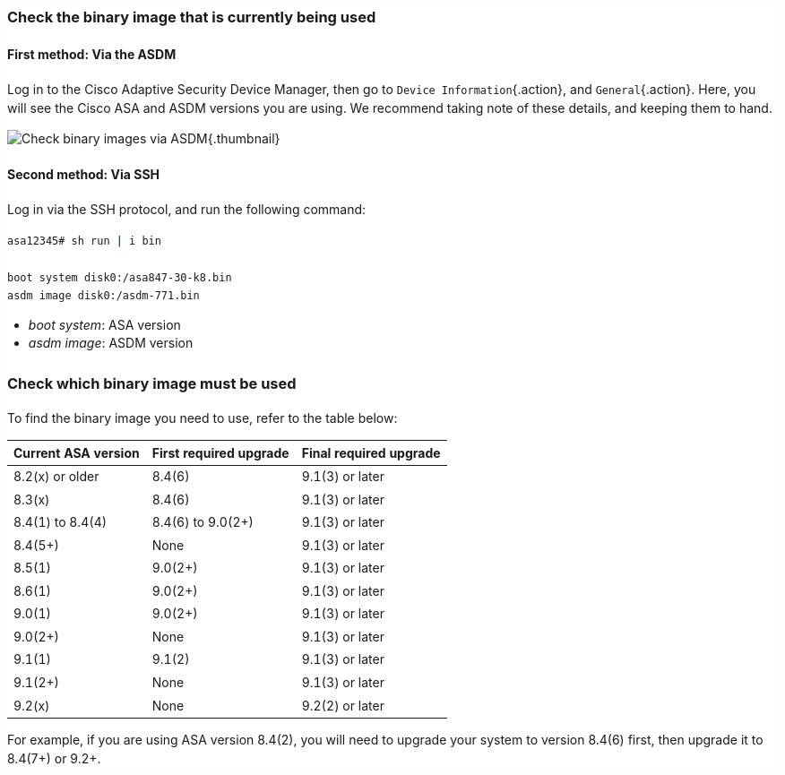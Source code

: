 
### Check the binary image that is currently being used

#### First method: Via the ASDM

Log in to the Cisco Adaptive Security Device Manager, then go to `Device Information`{.action}, and `General`{.action}. Here, you will see the Cisco ASA and ASDM versions you are using. We recommend taking note of these details, and keeping them to hand.

![Check binary images via ASDM](images/asa9.jpg){.thumbnail}


#### Second method: Via SSH

Log in via the SSH protocol, and run the following command:


```sh
asa12345# sh run | i bin

boot system disk0:/asa847-30-k8.bin
asdm image disk0:/asdm-771.bin
```

- *boot system*: ASA version
- *asdm image*: ASDM version


### Check which binary image must be used

To find the binary image you need to use, refer to the table below:

|Current ASA version|First required upgrade|Final required upgrade|
|---|---|---|
|8.2(x) or older|8.4(6)|9.1(3) or later|
|8.3(x)|8.4(6)|9.1(3) or later|
|8.4(1) to 8.4(4)|8.4(6) to 9.0(2+)|9.1(3) or later|
|8.4(5+)|None|9.1(3) or later|
|8.5(1)|9.0(2+)|9.1(3) or later|
|8.6(1)|9.0(2+)|9.1(3) or later|
|9.0(1)|9.0(2+)|9.1(3) or later|
|9.0(2+)|None|9.1(3) or later|
|9.1(1)|9.1(2)|9.1(3) or later|
|9.1(2+)|None|9.1(3) or later|
|9.2(x)|None|9.2(2) or later|

For example, if you are using ASA version 8.4(2), you will need to upgrade your system to version 8.4(6) first, then upgrade it to 8.4(7+) or 9.2+.
